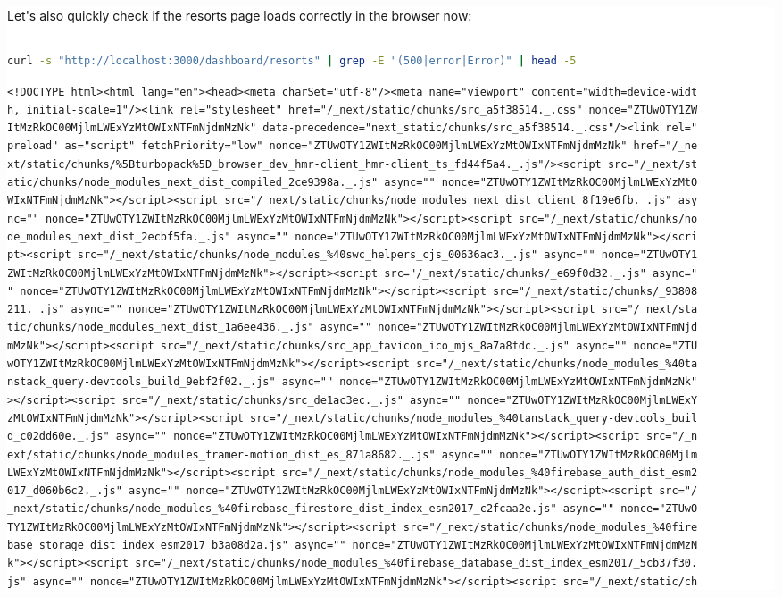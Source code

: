Let's also quickly check if the resorts page loads correctly in the browser now:

---

```bash
curl -s "http://localhost:3000/dashboard/resorts" | grep -E "(500|error|Error)" | head -5
```

```
<!DOCTYPE html><html lang="en"><head><meta charSet="utf-8"/><meta name="viewport" content="width=device-widt
h, initial-scale=1"/><link rel="stylesheet" href="/_next/static/chunks/src_a5f38514._.css" nonce="ZTUwOTY1ZW
ItMzRkOC00MjlmLWExYzMtOWIxNTFmNjdmMzNk" data-precedence="next_static/chunks/src_a5f38514._.css"/><link rel="
preload" as="script" fetchPriority="low" nonce="ZTUwOTY1ZWItMzRkOC00MjlmLWExYzMtOWIxNTFmNjdmMzNk" href="/_ne
xt/static/chunks/%5Bturbopack%5D_browser_dev_hmr-client_hmr-client_ts_fd44f5a4._.js"/><script src="/_next/st
atic/chunks/node_modules_next_dist_compiled_2ce9398a._.js" async="" nonce="ZTUwOTY1ZWItMzRkOC00MjlmLWExYzMtO
WIxNTFmNjdmMzNk"></script><script src="/_next/static/chunks/node_modules_next_dist_client_8f19e6fb._.js" asy
nc="" nonce="ZTUwOTY1ZWItMzRkOC00MjlmLWExYzMtOWIxNTFmNjdmMzNk"></script><script src="/_next/static/chunks/no
de_modules_next_dist_2ecbf5fa._.js" async="" nonce="ZTUwOTY1ZWItMzRkOC00MjlmLWExYzMtOWIxNTFmNjdmMzNk"></scri
pt><script src="/_next/static/chunks/node_modules_%40swc_helpers_cjs_00636ac3._.js" async="" nonce="ZTUwOTY1
ZWItMzRkOC00MjlmLWExYzMtOWIxNTFmNjdmMzNk"></script><script src="/_next/static/chunks/_e69f0d32._.js" async="
" nonce="ZTUwOTY1ZWItMzRkOC00MjlmLWExYzMtOWIxNTFmNjdmMzNk"></script><script src="/_next/static/chunks/_93808
211._.js" async="" nonce="ZTUwOTY1ZWItMzRkOC00MjlmLWExYzMtOWIxNTFmNjdmMzNk"></script><script src="/_next/sta
tic/chunks/node_modules_next_dist_1a6ee436._.js" async="" nonce="ZTUwOTY1ZWItMzRkOC00MjlmLWExYzMtOWIxNTFmNjd
mMzNk"></script><script src="/_next/static/chunks/src_app_favicon_ico_mjs_8a7a8fdc._.js" async="" nonce="ZTU
wOTY1ZWItMzRkOC00MjlmLWExYzMtOWIxNTFmNjdmMzNk"></script><script src="/_next/static/chunks/node_modules_%40ta
nstack_query-devtools_build_9ebf2f02._.js" async="" nonce="ZTUwOTY1ZWItMzRkOC00MjlmLWExYzMtOWIxNTFmNjdmMzNk"
></script><script src="/_next/static/chunks/src_de1ac3ec._.js" async="" nonce="ZTUwOTY1ZWItMzRkOC00MjlmLWExY
zMtOWIxNTFmNjdmMzNk"></script><script src="/_next/static/chunks/node_modules_%40tanstack_query-devtools_buil
d_c02dd60e._.js" async="" nonce="ZTUwOTY1ZWItMzRkOC00MjlmLWExYzMtOWIxNTFmNjdmMzNk"></script><script src="/_n
ext/static/chunks/node_modules_framer-motion_dist_es_871a8682._.js" async="" nonce="ZTUwOTY1ZWItMzRkOC00Mjlm
LWExYzMtOWIxNTFmNjdmMzNk"></script><script src="/_next/static/chunks/node_modules_%40firebase_auth_dist_esm2
017_d060b6c2._.js" async="" nonce="ZTUwOTY1ZWItMzRkOC00MjlmLWExYzMtOWIxNTFmNjdmMzNk"></script><script src="/
_next/static/chunks/node_modules_%40firebase_firestore_dist_index_esm2017_c2fcaa2e.js" async="" nonce="ZTUwO
TY1ZWItMzRkOC00MjlmLWExYzMtOWIxNTFmNjdmMzNk"></script><script src="/_next/static/chunks/node_modules_%40fire
base_storage_dist_index_esm2017_b3a08d2a.js" async="" nonce="ZTUwOTY1ZWItMzRkOC00MjlmLWExYzMtOWIxNTFmNjdmMzN
k"></script><script src="/_next/static/chunks/node_modules_%40firebase_database_dist_index_esm2017_5cb37f30.
js" async="" nonce="ZTUwOTY1ZWItMzRkOC00MjlmLWExYzMtOWIxNTFmNjdmMzNk"></script><script src="/_next/static/ch
```